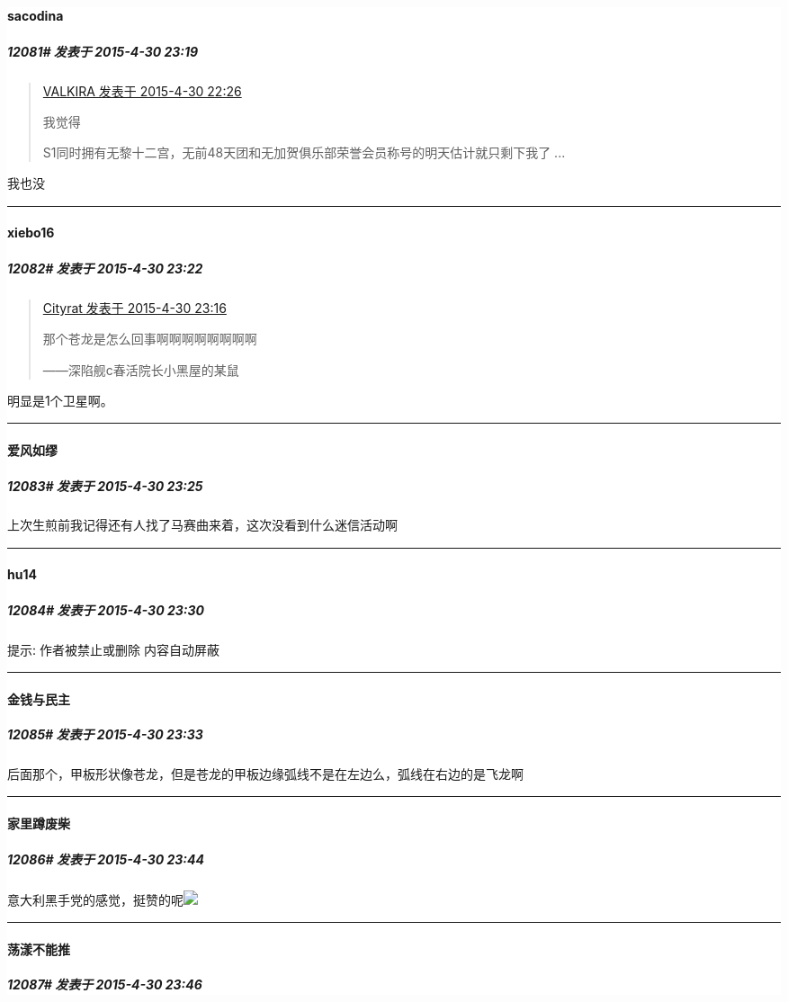 ####  sacodina  
##### 12081#       发表于 2015-4-30 23:19

<blockquote><a href="httphttps://bbs.saraba1st.com/2b/forum.php?mod=redirect&amp;goto=findpost&amp;pid=28823185&amp;ptid=1065797" target="_blank">VALKIRA 发表于 2015-4-30 22:26</a>

我觉得

S1同时拥有无黎十二宫，无前48天团和无加贺俱乐部荣誉会员称号的明天估计就只剩下我了 ...</blockquote>
我也没

*****

####  xiebo16  
##### 12082#       发表于 2015-4-30 23:22

<blockquote><a href="httphttps://bbs.saraba1st.com/2b/forum.php?mod=redirect&amp;goto=findpost&amp;pid=28823591&amp;ptid=1065797" target="_blank">Cityrat 发表于 2015-4-30 23:16</a>

那个苍龙是怎么回事啊啊啊啊啊啊啊啊

——深陷舰c春活院长小黑屋的某鼠</blockquote>
明显是1个卫星啊。

*****

####  爱风如缪  
##### 12083#       发表于 2015-4-30 23:25

上次生煎前我记得还有人找了马赛曲来着，这次没看到什么迷信活动啊

*****

####  hu14  
##### 12084#       发表于 2015-4-30 23:30

提示: 作者被禁止或删除 内容自动屏蔽

*****

####  金钱与民主  
##### 12085#       发表于 2015-4-30 23:33

后面那个，甲板形状像苍龙，但是苍龙的甲板边缘弧线不是在左边么，弧线在右边的是飞龙啊

*****

####  家里蹲废柴  
##### 12086#       发表于 2015-4-30 23:44

意大利黑手党的感觉，挺赞的呢<img src="https://static.saraba1st.com/image/smiley/face/34.gif" referrerpolicy="no-referrer">

*****

####  荡漾不能推  
##### 12087#       发表于 2015-4-30 23:46

